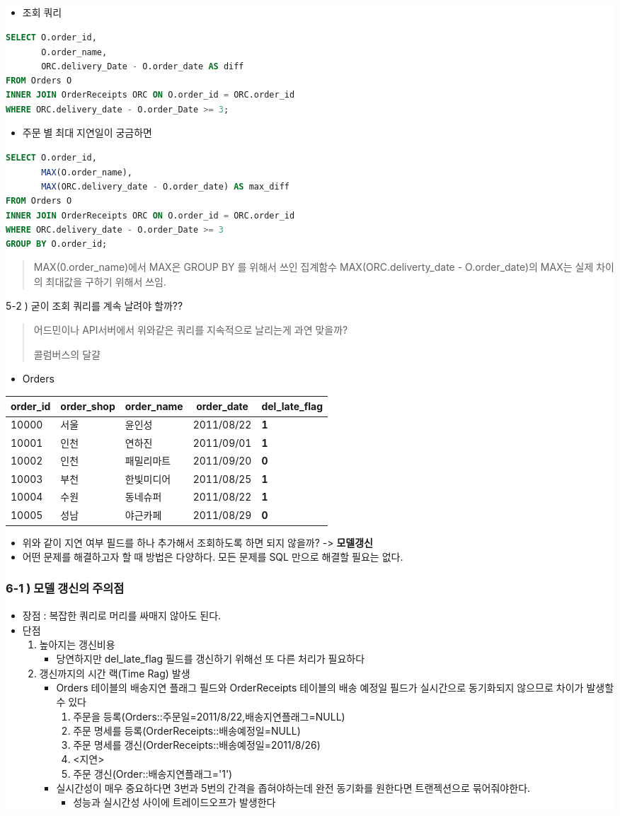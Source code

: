 

- 조회 쿼리

```sql
SELECT O.order_id,
       O.order_name,
       ORC.delivery_Date - O.order_date AS diff
FROM Orders O
INNER JOIN OrderReceipts ORC ON O.order_id = ORC.order_id
WHERE ORC.delivery_date - O.order_Date >= 3;
```

- 주문 별 최대 지연일이 궁금하면

```sql
SELECT O.order_id,
       MAX(O.order_name),
       MAX(ORC.delivery_date - O.order_date) AS max_diff
FROM Orders O
INNER JOIN OrderReceipts ORC ON O.order_id = ORC.order_id
WHERE ORC.delivery_date - O.order_Date >= 3
GROUP BY O.order_id;
```

> MAX(0.order_name)에서  MAX은 GROUP BY 를 위해서 쓰인 집계함수
> MAX(ORC.deliverty_date - O.order_date)의 MAX는 실제 차이의 최대값을 구하기 위해서 쓰임.



5-2 ) 굳이 조회 쿼리를 계속 날려야 할까??

> 어드민이나 API서버에서 위와같은 쿼리를 지속적으로 날리는게 과연 맞을까?
>
> 콜럼버스의 달걀

- Orders

| order_id | order_shop | order_name | order_date | del_late_flag |
| -------- | ---------- | ---------- | ---------- | ------------- |
| 10000    | 서울       | 윤인성     | 2011/08/22 | **1**         |
| 10001    | 인천       | 연하진     | 2011/09/01 | **1**         |
| 10002    | 인천       | 패밀리마트 | 2011/09/20 | **0**         |
| 10003    | 부천       | 한빛미디어 | 2011/08/25 | **1**         |
| 10004    | 수원       | 동네슈퍼   | 2011/08/22 | **1**         |
| 10005    | 성남       | 야근카페   | 2011/08/29 | **0**         |

- 위와 같이 지연 여부 필드를 하나 추가해서 조회하도록 하면 되지 않을까? -> **모델갱신**
- 어떤 문제를 해결하고자 할 때 방법은 다양하다. 모든 문제를 SQL 만으로 해결할 필요는 없다.



### 6-1 ) 모델 갱신의 주의점

- 장점 : 복잡한 쿼리로 머리를 싸매지 않아도 된다.
- 단점 
  1. 높아지는 갱신비용
     - 당연하지만 del_late_flag 필드를 갱신하기 위해선 또 다른 처리가 필요하다
  2. 갱신까지의 시간 랙(Time Rag) 발생
     - Orders 테이블의 배송지연 플래그 필드와 OrderReceipts 테이블의 배송 예정일 필드가 실시간으로 동기화되지 않으므로 차이가 발생할 수 있다
       1. 주문을 등록(Orders::주문일=2011/8/22,배송지연플래그=NULL)
       2. 주문 명세를 등록(OrderReceipts::배송예정일=NULL)
       3. 주문 명세를 갱신(OrderReceipts::배송예정일=2011/8/26)
       4. <지연>
       5. 주문 갱신(Order::배송지연플래그='1')
     - 실시간성이 매우 중요하다면 3번과 5번의 간격을 좁혀야하는데 완전 동기화를 원한다면 트랜젝션으로 묶어줘야한다.
       - 성능과 실시간성 사이에 트레이드오프가 발생한다